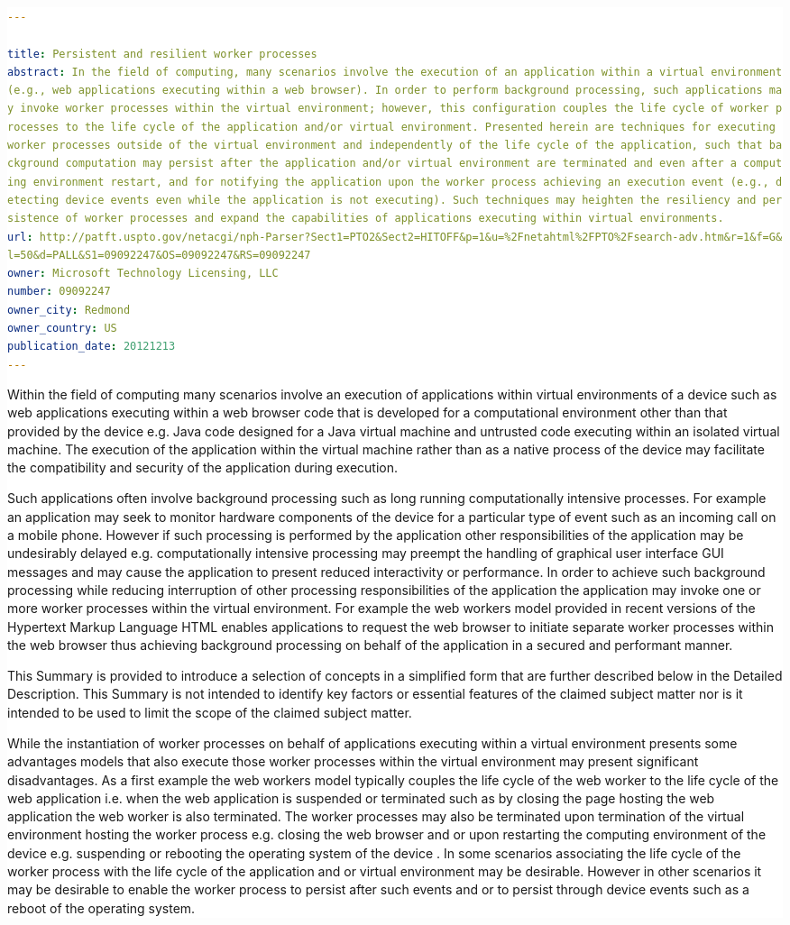 ```yaml
---

title: Persistent and resilient worker processes
abstract: In the field of computing, many scenarios involve the execution of an application within a virtual environment (e.g., web applications executing within a web browser). In order to perform background processing, such applications may invoke worker processes within the virtual environment; however, this configuration couples the life cycle of worker processes to the life cycle of the application and/or virtual environment. Presented herein are techniques for executing worker processes outside of the virtual environment and independently of the life cycle of the application, such that background computation may persist after the application and/or virtual environment are terminated and even after a computing environment restart, and for notifying the application upon the worker process achieving an execution event (e.g., detecting device events even while the application is not executing). Such techniques may heighten the resiliency and persistence of worker processes and expand the capabilities of applications executing within virtual environments.
url: http://patft.uspto.gov/netacgi/nph-Parser?Sect1=PTO2&Sect2=HITOFF&p=1&u=%2Fnetahtml%2FPTO%2Fsearch-adv.htm&r=1&f=G&l=50&d=PALL&S1=09092247&OS=09092247&RS=09092247
owner: Microsoft Technology Licensing, LLC
number: 09092247
owner_city: Redmond
owner_country: US
publication_date: 20121213
---
```

Within the field of computing many scenarios involve an execution of applications within virtual environments of a device such as web applications executing within a web browser code that is developed for a computational environment other than that provided by the device e.g. Java code designed for a Java virtual machine and untrusted code executing within an isolated virtual machine. The execution of the application within the virtual machine rather than as a native process of the device may facilitate the compatibility and security of the application during execution.

Such applications often involve background processing such as long running computationally intensive processes. For example an application may seek to monitor hardware components of the device for a particular type of event such as an incoming call on a mobile phone. However if such processing is performed by the application other responsibilities of the application may be undesirably delayed e.g. computationally intensive processing may preempt the handling of graphical user interface GUI messages and may cause the application to present reduced interactivity or performance. In order to achieve such background processing while reducing interruption of other processing responsibilities of the application the application may invoke one or more worker processes within the virtual environment. For example the web workers model provided in recent versions of the Hypertext Markup Language HTML enables applications to request the web browser to initiate separate worker processes within the web browser thus achieving background processing on behalf of the application in a secured and performant manner.

This Summary is provided to introduce a selection of concepts in a simplified form that are further described below in the Detailed Description. This Summary is not intended to identify key factors or essential features of the claimed subject matter nor is it intended to be used to limit the scope of the claimed subject matter.

While the instantiation of worker processes on behalf of applications executing within a virtual environment presents some advantages models that also execute those worker processes within the virtual environment may present significant disadvantages. As a first example the web workers model typically couples the life cycle of the web worker to the life cycle of the web application i.e. when the web application is suspended or terminated such as by closing the page hosting the web application the web worker is also terminated. The worker processes may also be terminated upon termination of the virtual environment hosting the worker process e.g. closing the web browser and or upon restarting the computing environment of the device e.g. suspending or rebooting the operating system of the device . In some scenarios associating the life cycle of the worker process with the life cycle of the application and or virtual environment may be desirable. However in other scenarios it may be desirable to enable the worker process to persist after such events and or to persist through device events such as a reboot of the operating system.
